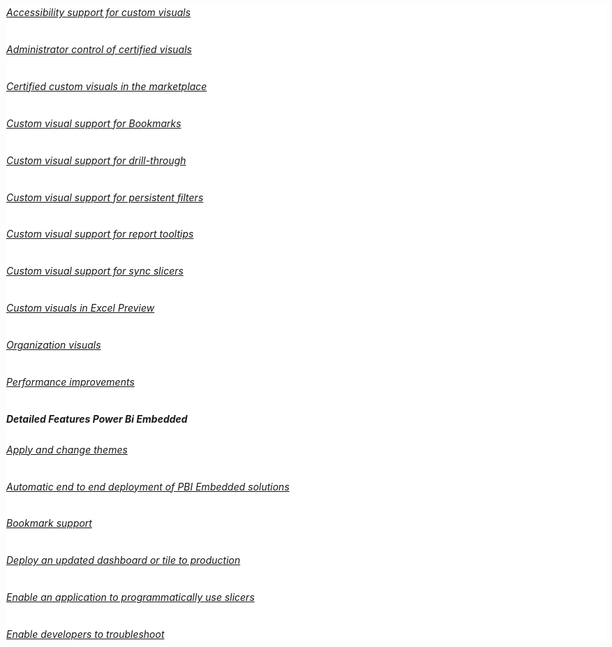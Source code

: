 ###### [Accessibility support for custom visuals](intelligence-platform/power-bi-isvs-developers/detailed-features-power-bi-custom-visuals/accessibility-support-custom-visuals.md)
###### [Administrator control of certified visuals](intelligence-platform/power-bi-isvs-developers/detailed-features-power-bi-custom-visuals/administrator-control-certified-visuals.md)
###### [Certified custom visuals in the marketplace](intelligence-platform/power-bi-isvs-developers/detailed-features-power-bi-custom-visuals/certified-custom-visuals-marketplace.md)
###### [Custom visual support for Bookmarks](intelligence-platform/power-bi-isvs-developers/detailed-features-power-bi-custom-visuals/custom-visual-support-bookmarks.md)
###### [Custom visual support for drill-through](intelligence-platform/power-bi-isvs-developers/detailed-features-power-bi-custom-visuals/custom-visual-support-drill-through.md)
###### [Custom visual support for persistent filters](intelligence-platform/power-bi-isvs-developers/detailed-features-power-bi-custom-visuals/custom-visual-support-persistent-filters.md)
###### [Custom visual support for report tooltips](intelligence-platform/power-bi-isvs-developers/detailed-features-power-bi-custom-visuals/custom-visual-support-report-tooltips.md)
###### [Custom visual support for sync slicers](intelligence-platform/power-bi-isvs-developers/detailed-features-power-bi-custom-visuals/custom-visual-support-sync-slicers.md)
###### [Custom visuals in Excel  Preview](intelligence-platform/power-bi-isvs-developers/detailed-features-power-bi-custom-visuals/custom-visuals-excel-preview.md)
###### [Organization visuals](intelligence-platform/power-bi-isvs-developers/detailed-features-power-bi-custom-visuals/organization-visuals.md)
###### [Performance improvements](intelligence-platform/power-bi-isvs-developers/detailed-features-power-bi-custom-visuals/performance-improvements.md)
##### Detailed Features Power Bi Embedded
###### [Apply and change themes](intelligence-platform/power-bi-isvs-developers/detailed-features-power-bi-embedded/apply-change-themes.md)
###### [Automatic end to end deployment of PBI Embedded solutions](intelligence-platform/power-bi-isvs-developers/detailed-features-power-bi-embedded/automatic-end-end-deployment-pbi-embedded-solutions.md)
###### [Bookmark support](intelligence-platform/power-bi-isvs-developers/detailed-features-power-bi-embedded/bookmark-support.md)
###### [Deploy an updated dashboard or tile to production](intelligence-platform/power-bi-isvs-developers/detailed-features-power-bi-embedded/deploy-updated-dashboard-or-tile-production.md)
###### [Enable an application to programmatically use slicers](intelligence-platform/power-bi-isvs-developers/detailed-features-power-bi-embedded/enable-application-programmatically-use-slicers.md)
###### [Enable developers to troubleshoot](intelligence-platform/power-bi-isvs-developers/detailed-features-power-bi-embedded/enable-developers-troubleshoot.md)